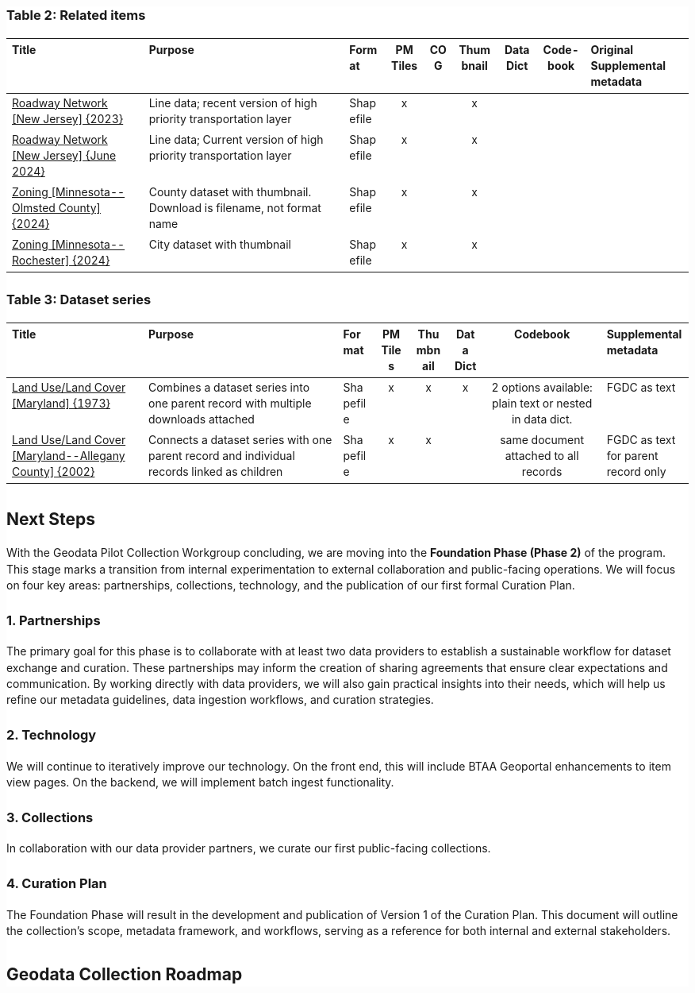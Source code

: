 ### Table 2: Related items

| Title | Purpose | Format | PM Tiles | COG | Thumbnail | Data Dict | Code- book | Original Supplemental metadata |
| :---- | :---- | :---- | :---: | ----- | :---: | ----- | ----- | :---- |
| [Roadway Network \[New Jersey\] {2023}](https://geodev.btaa.org/catalog/btaa-0455acb7-7784-4e05-a381-3fc41ec20baf) | Line data; recent version of high priority transportation layer | Shapefile | x |  | x |  |  |  |
| [Roadway Network \[New Jersey\] {June 2024}](https://geodev.btaa.org/catalog/btaa-be6ed641-1e9a-4d4d-932e-97637df152b2) | Line data; Current version of high priority transportation layer | Shapefile | x |  | x |  |  |  |
| [Zoning \[Minnesota--Olmsted County\] {2024}](https://geodev.btaa.org/catalog/btaa_5c94615c-6d9d-478f-bfb3-5bf2df834783) | County dataset with thumbnail. Download is filename, not format name | Shapefile | x |  | x |  |  |  |
| [Zoning \[Minnesota--Rochester\] {2024}](https://geodev.btaa.org/catalog/btaa_a0f42bcd-4108-4526-b6a7-611913f99e5e) | City dataset with thumbnail | Shapefile | x |  | x |  |  |  |

### Table 3: Dataset series

| Title | Purpose | Format | PM Tiles | Thumbnail | Data Dict | Codebook | Supplemental metadata |
| :---- | :---- | :---- | :---: | :---: | :---: | :---: | :---- |
| [Land Use/Land Cover \[Maryland\] {1973}](https://geodev.btaa.org/catalog/8392faf3-3316-4d87-8b6d-5f3c9d1651da) | Combines a dataset series into one parent record with multiple downloads attached  | Shapefile | x | x | x | 2 options available: plain text or nested in data dict. | FGDC as text |
| [Land Use/Land Cover \[Maryland--Allegany County\] {2002}](https://geodev.btaa.org/catalog/ff19893a-138a-4332-b4d3-3cad9f661b35) | Connects a dataset series with one parent record and individual records linked as children | Shapefile | x | x |  | same document attached to all records | FGDC as text for parent record only |


## Next Steps

With the Geodata Pilot Collection Workgroup concluding, we are moving into the **Foundation Phase (Phase 2\)** of the program. This stage marks a transition from internal experimentation to external collaboration and public-facing operations. We will focus on four key areas: partnerships, collections, technology, and the publication of our first formal Curation Plan.

### 1. Partnerships

The primary goal for this phase is to collaborate with at least two data providers to establish a sustainable workflow for dataset exchange and curation. These partnerships may inform the creation of sharing agreements that ensure clear expectations and communication. By working directly with data providers, we will also gain practical insights into their needs, which will help us refine our metadata guidelines, data ingestion workflows, and curation strategies.

### 2. Technology

We will continue to iteratively improve our technology. On the front end, this will include BTAA Geoportal enhancements to item view pages. On the backend, we will implement batch ingest functionality.

### 3. Collections

In collaboration with our data provider partners, we curate our first public-facing collections.

### 4. Curation Plan

The Foundation Phase will result in the development and publication of Version 1 of the Curation Plan. This document will outline the collection’s scope, metadata framework, and workflows, serving as a reference for both internal and external stakeholders.

## Geodata Collection Roadmap
